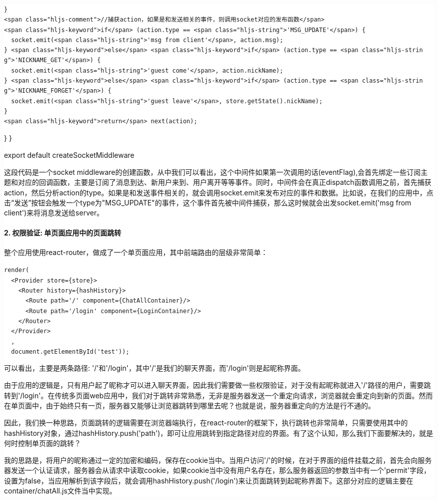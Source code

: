     }
    <span class="hljs-comment">//捕获action，如果是和发送相关的事件，则调用socket对应的发布函数</span>
    <span class="hljs-keyword">if</span> (action.type == <span class="hljs-string">'MSG_UPDATE'</span>) {
      socket.emit(<span class="hljs-string">'msg from client'</span>, action.msg);
    } <span class="hljs-keyword">else</span> <span class="hljs-keyword">if</span> (action.type == <span class="hljs-string">'NICKNAME_GET'</span>) {
      socket.emit(<span class="hljs-string">'guest come'</span>, action.nickName);
    } <span class="hljs-keyword">else</span> <span class="hljs-keyword">if</span> (action.type == <span class="hljs-string">'NICKNAME_FORGET'</span>) {
      socket.emit(<span class="hljs-string">'guest leave'</span>, store.getState().nickName);
    }
    <span class="hljs-keyword">return</span> next(action);
  }
}

<span class="hljs-keyword">export</span> <span class="hljs-keyword">default</span> createSocketMiddleware</code></pre>
<p>这段代码是一个socket middleware的创建函数，从中我们可以看出，这个中间件如果第一次调用的话(eventFlag),会首先绑定一些订阅主题和对应的回调函数，主要是订阅了消息到达、新用户来到、用户离开等等事件。同时，中间件会在真正dispatch函数调用之前，首先捕获action，然后分析action的type。如果是和发送事件相关的，就会调用socket.emit来发布对应的事件和数据。比如说，在我们的应用中，点击“发送”按钮会触发一个type为"MSG_UPDATE"的事件，这个事件首先被中间件捕获，那么这时候就会出发socket.emit('msg from client')来将消息发送给server。</p>
<h4>2. 权限验证: 单页面应用中的页面跳转</h4>
<p>整个应用使用react-router，做成了一个单页面应用，其中前端路由的层级非常简单：</p>
<div class="widget-codetool" style="display:none;">
      <div class="widget-codetool--inner">
      <span class="selectCode code-tool" data-toggle="tooltip" data-placement="top" title="" data-original-title="全选"></span>
      <span type="button" class="copyCode code-tool" data-toggle="tooltip" data-placement="top" data-clipboard-text="render(
  <Provider store={store}>
    <Router history={hashHistory}>
      <Route path='/' component={ChatAllContainer}/>
      <Route path='/login' component={LoginContainer}/>
    </Router>
  </Provider>
  ,
  document.getElementById('test'));" title="" data-original-title="复制"></span>
      <span type="button" class="saveToNote code-tool" data-toggle="tooltip" data-placement="top" title="" data-original-title="放进笔记"></span>
      </div>
      </div><pre class="hljs xml"><code>render(
  <span class="hljs-tag">&lt;<span class="hljs-name">Provider</span> <span class="hljs-attr">store</span>=<span class="hljs-string">{store}</span>&gt;</span>
    <span class="hljs-tag">&lt;<span class="hljs-name">Router</span> <span class="hljs-attr">history</span>=<span class="hljs-string">{hashHistory}</span>&gt;</span>
      <span class="hljs-tag">&lt;<span class="hljs-name">Route</span> <span class="hljs-attr">path</span>=<span class="hljs-string">'/'</span> <span class="hljs-attr">component</span>=<span class="hljs-string">{ChatAllContainer}/</span>&gt;</span>
      <span class="hljs-tag">&lt;<span class="hljs-name">Route</span> <span class="hljs-attr">path</span>=<span class="hljs-string">'/login'</span> <span class="hljs-attr">component</span>=<span class="hljs-string">{LoginContainer}/</span>&gt;</span>
    <span class="hljs-tag">&lt;/<span class="hljs-name">Router</span>&gt;</span>
  <span class="hljs-tag">&lt;/<span class="hljs-name">Provider</span>&gt;</span>
  ,
  document.getElementById('test'));</code></pre>
<p>可以看出，主要是两条路径: '/'和'/login'，其中'/'是我们的聊天界面，而'/login'则是起昵称界面。</p>
<p>由于应用的逻辑是，只有用户起了昵称才可以进入聊天界面，因此我们需要做一些权限验证，对于没有起昵称就进入'/'路径的用户，需要跳转到'/login'。在传统多页面web应用中，我们对于跳转非常熟悉，无非是服务器发送一个重定向请求，浏览器就会重定向到新的页面。然而在单页面中，由于始终只有一页，服务器又能够让浏览器跳转到哪里去呢？也就是说，服务器重定向的方法是行不通的。</p>
<p>因此，我们换一种思路，页面跳转的逻辑需要在浏览器端执行，在react-router的框架下，执行跳转也非常简单，只需要使用其中的hashHistory对象，通过hashHistory.push('path')，即可让应用跳转到指定路径对应的界面。有了这个认知，那么我们下面要解决的，就是何时控制单页面的跳转？</p>
<p>我的思路是，将用户的昵称通过一定的加密和编码，保存在cookie当中。当用户访问'/'的时候，在对于界面的组件挂载之前，首先会向服务器发送一个认证请求，服务器会从请求中读取cookie，如果cookie当中没有用户名存在，那么服务器返回的参数当中有一个'permit'字段，设置为false，当应用解析到该字段后，就会调用hashHistory.push('/login')来让页面跳转到起昵称界面下。这部分对应的逻辑主要在container/chatAll.js文件当中实现。</p>